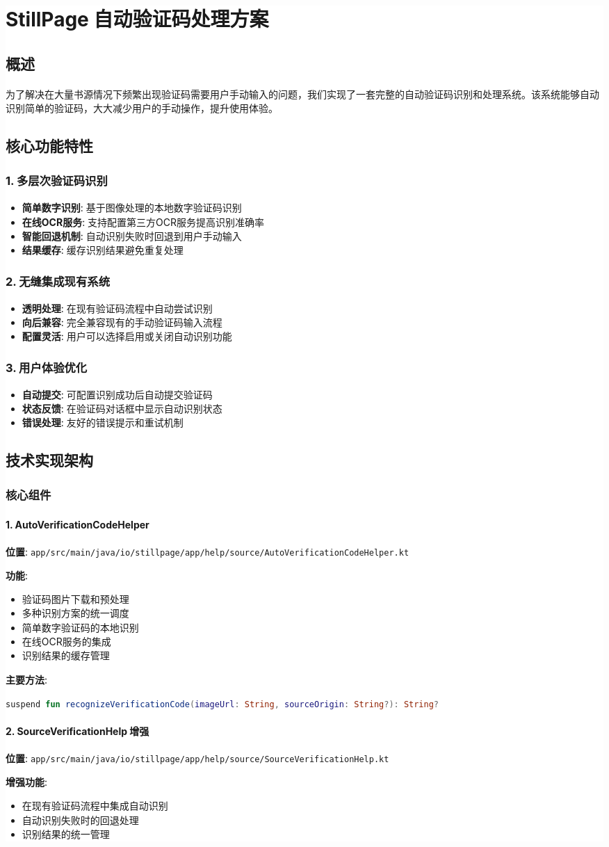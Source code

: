 # StillPage 自动验证码处理方案

## 概述

为了解决在大量书源情况下频繁出现验证码需要用户手动输入的问题，我们实现了一套完整的自动验证码识别和处理系统。该系统能够自动识别简单的验证码，大大减少用户的手动操作，提升使用体验。

## 核心功能特性

### 1. 多层次验证码识别
- **简单数字识别**: 基于图像处理的本地数字验证码识别
- **在线OCR服务**: 支持配置第三方OCR服务提高识别准确率
- **智能回退机制**: 自动识别失败时回退到用户手动输入
- **结果缓存**: 缓存识别结果避免重复处理

### 2. 无缝集成现有系统
- **透明处理**: 在现有验证码流程中自动尝试识别
- **向后兼容**: 完全兼容现有的手动验证码输入流程
- **配置灵活**: 用户可以选择启用或关闭自动识别功能

### 3. 用户体验优化
- **自动提交**: 可配置识别成功后自动提交验证码
- **状态反馈**: 在验证码对话框中显示自动识别状态
- **错误处理**: 友好的错误提示和重试机制

## 技术实现架构

### 核心组件

#### 1. AutoVerificationCodeHelper
**位置**: `app/src/main/java/io/stillpage/app/help/source/AutoVerificationCodeHelper.kt`

**功能**:
- 验证码图片下载和预处理
- 多种识别方案的统一调度
- 简单数字验证码的本地识别
- 在线OCR服务的集成
- 识别结果的缓存管理

**主要方法**:
```kotlin
suspend fun recognizeVerificationCode(imageUrl: String, sourceOrigin: String?): String?
```

#### 2. SourceVerificationHelp 增强
**位置**: `app/src/main/java/io/stillpage/app/help/source/SourceVerificationHelp.kt`

**增强功能**:
- 在现有验证码流程中集成自动识别
- 自动识别失败时的回退处理
- 识别结果的统一管理
